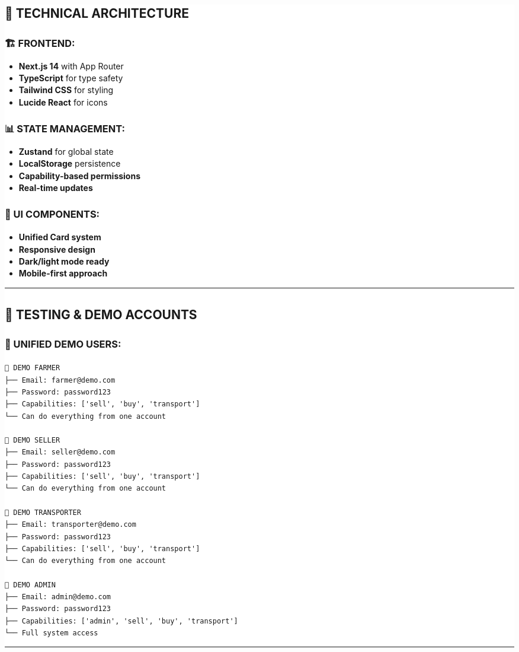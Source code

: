 
## 🔧 **TECHNICAL ARCHITECTURE**

### **🏗️ FRONTEND:**
- **Next.js 14** with App Router
- **TypeScript** for type safety
- **Tailwind CSS** for styling
- **Lucide React** for icons

### **📊 STATE MANAGEMENT:**
- **Zustand** for global state
- **LocalStorage** persistence
- **Capability-based permissions**
- **Real-time updates**

### **🎨 UI COMPONENTS:**
- **Unified Card system**
- **Responsive design**
- **Dark/light mode ready**
- **Mobile-first approach**

---

## 🧪 **TESTING & DEMO ACCOUNTS**

### **👤 UNIFIED DEMO USERS:**
```
🌾 DEMO FARMER
├── Email: farmer@demo.com
├── Password: password123
├── Capabilities: ['sell', 'buy', 'transport']
└── Can do everything from one account

🐄 DEMO SELLER  
├── Email: seller@demo.com
├── Password: password123
├── Capabilities: ['sell', 'buy', 'transport']
└── Can do everything from one account

🚛 DEMO TRANSPORTER
├── Email: transporter@demo.com
├── Password: password123
├── Capabilities: ['sell', 'buy', 'transport']
└── Can do everything from one account

👑 DEMO ADMIN
├── Email: admin@demo.com
├── Password: password123
├── Capabilities: ['admin', 'sell', 'buy', 'transport']
└── Full system access
```

---